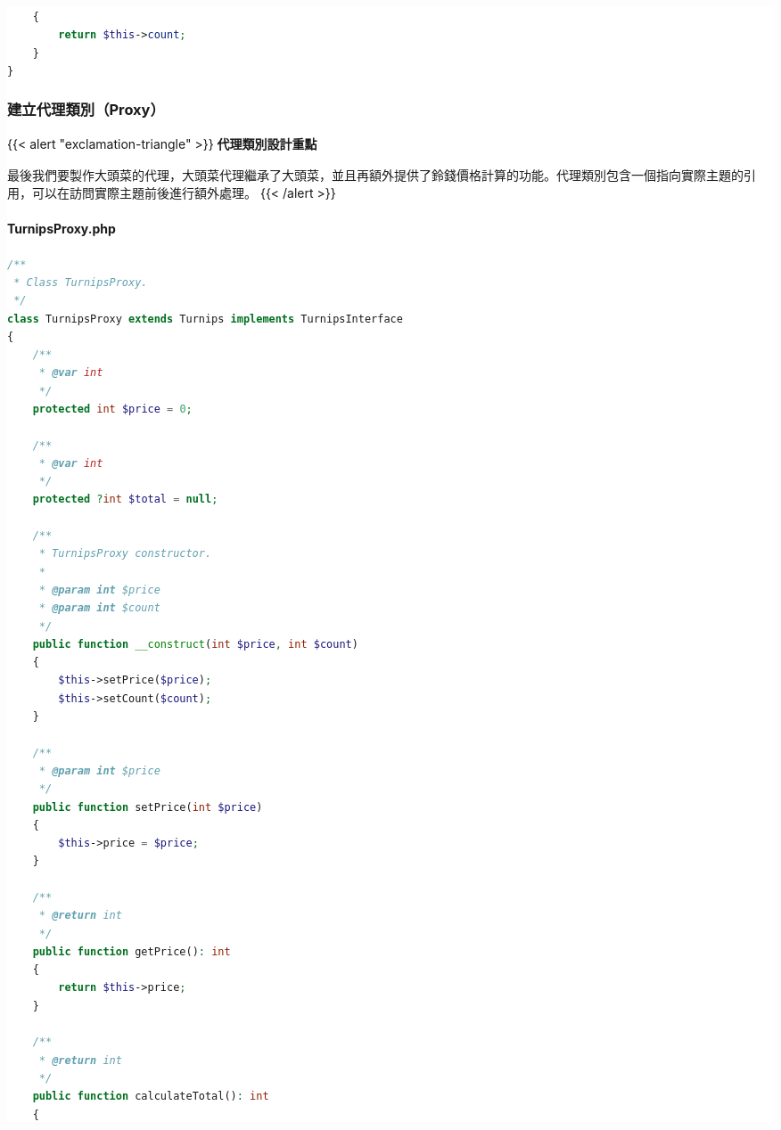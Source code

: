 ```php
    {
        return $this->count;
    }
}
```

### 建立代理類別（Proxy）

{{< alert "exclamation-triangle" >}}
**代理類別設計重點**

最後我們要製作大頭菜的代理，大頭菜代理繼承了大頭菜，並且再額外提供了鈴錢價格計算的功能。代理類別包含一個指向實際主題的引用，可以在訪問實際主題前後進行額外處理。
{{< /alert >}}

#### TurnipsProxy.php
```php
/**
 * Class TurnipsProxy.
 */
class TurnipsProxy extends Turnips implements TurnipsInterface
{
    /**
     * @var int
     */
    protected int $price = 0;

    /**
     * @var int
     */
    protected ?int $total = null;

    /**
     * TurnipsProxy constructor.
     * 
     * @param int $price
     * @param int $count
     */
    public function __construct(int $price, int $count)
    {
        $this->setPrice($price);
        $this->setCount($count);
    }

    /**
     * @param int $price
     */
    public function setPrice(int $price)
    {
        $this->price = $price;
    }
    
    /**
     * @return int
     */
    public function getPrice(): int
    {
        return $this->price;
    }

    /**
     * @return int
     */
    public function calculateTotal(): int
    {
```